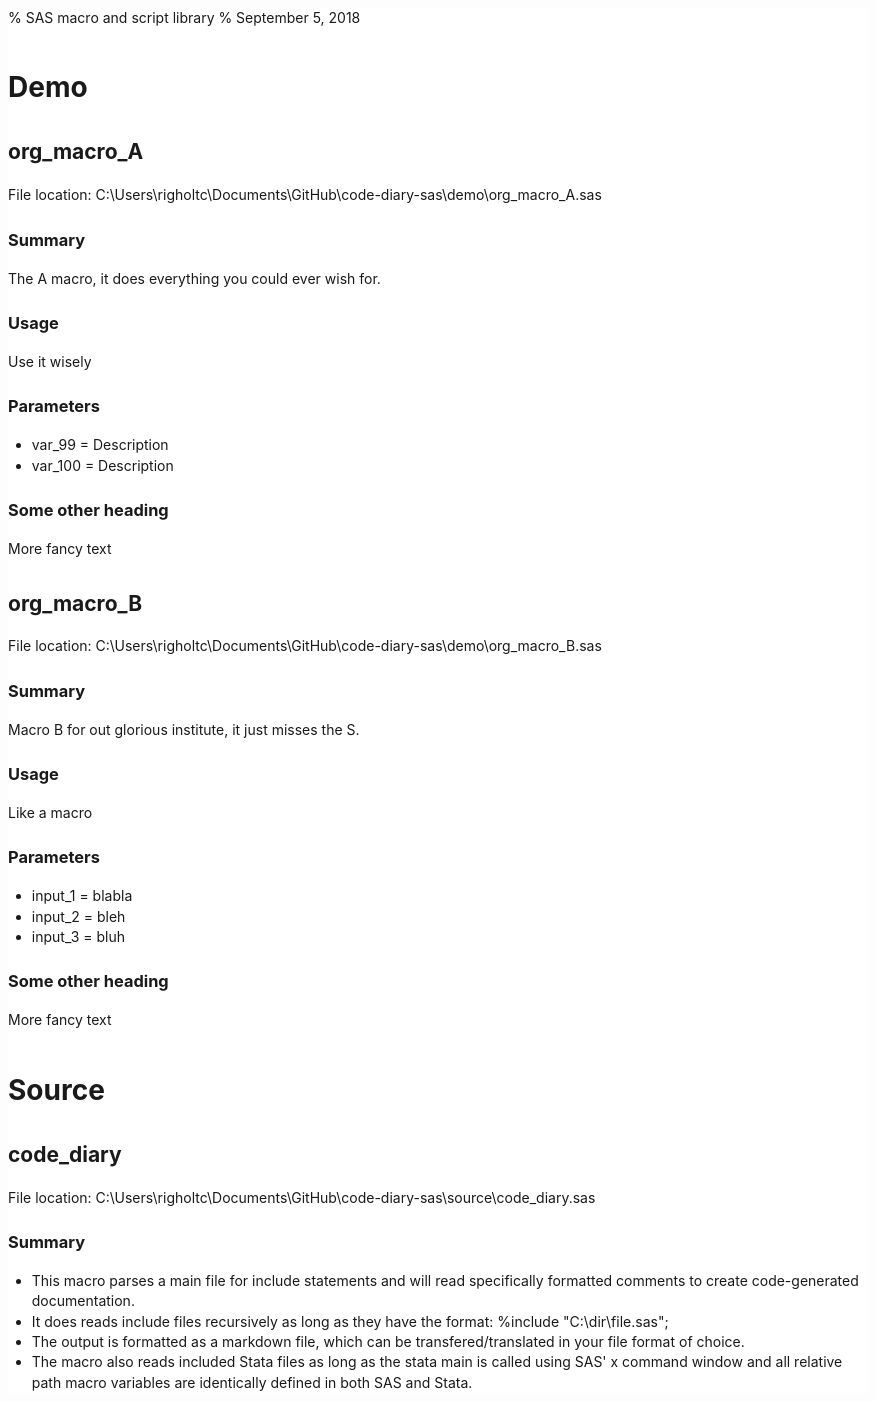 % SAS macro and script library
% September 5, 2018

#  Demo
## org_macro_A
File location: C:\Users\righoltc\Documents\GitHub\code-diary-sas\demo\org_macro_A.sas
### Summary
The A macro, it does everything you could ever wish for.
 
### Usage
Use it wisely
 
### Parameters
- var_99 = Description
- var_100 = Description
 
### Some other heading
More fancy text
 
## org_macro_B
File location: C:\Users\righoltc\Documents\GitHub\code-diary-sas\demo\org_macro_B.sas
### Summary
Macro B for out glorious institute, it just misses the S.
 
### Usage
Like a macro
 
### Parameters
* input_1 = blabla
* input_2 = bleh
* input_3 = bluh
 
### Some other heading
More fancy text
 
#  Source
## code_diary
File location: C:\Users\righoltc\Documents\GitHub\code-diary-sas\source\code_diary.sas
 
### Summary
* This macro parses a main file for include statements and will read specifically formatted comments to create code-generated documentation.
* It does reads include files recursively as long as they have the format: %include "C:\dir\file.sas";
* The output is formatted as a markdown file, which can be transfered/translated in your file format of choice.
* The macro also reads included Stata files as long as the stata main is called using SAS' x command window and all relative path macro variables are identically defined in both SAS and Stata.
 